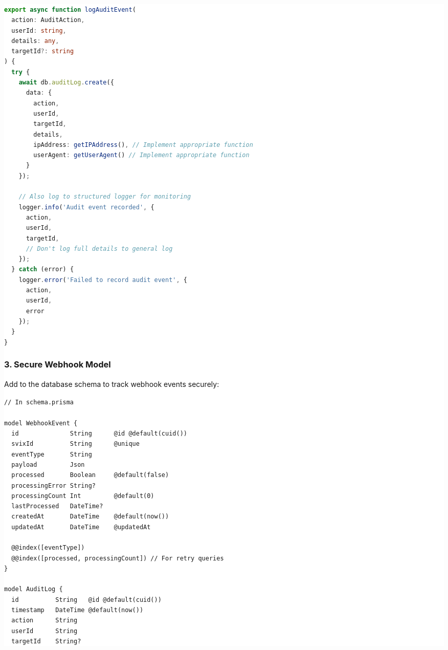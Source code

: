 ```typescript
export async function logAuditEvent(
  action: AuditAction,
  userId: string,
  details: any,
  targetId?: string
) {
  try {
    await db.auditLog.create({
      data: {
        action,
        userId,
        targetId,
        details,
        ipAddress: getIPAddress(), // Implement appropriate function
        userAgent: getUserAgent() // Implement appropriate function
      }
    });
    
    // Also log to structured logger for monitoring
    logger.info('Audit event recorded', {
      action,
      userId,
      targetId,
      // Don't log full details to general log
    });
  } catch (error) {
    logger.error('Failed to record audit event', {
      action,
      userId,
      error
    });
  }
}
```

### 3. Secure Webhook Model

Add to the database schema to track webhook events securely:

```prisma
// In schema.prisma

model WebhookEvent {
  id              String      @id @default(cuid())
  svixId          String      @unique
  eventType       String
  payload         Json
  processed       Boolean     @default(false)
  processingError String?
  processingCount Int         @default(0)
  lastProcessed   DateTime?
  createdAt       DateTime    @default(now())
  updatedAt       DateTime    @updatedAt
  
  @@index([eventType])
  @@index([processed, processingCount]) // For retry queries
}

model AuditLog {
  id          String   @id @default(cuid())
  timestamp   DateTime @default(now())
  action      String
  userId      String
  targetId    String?
```